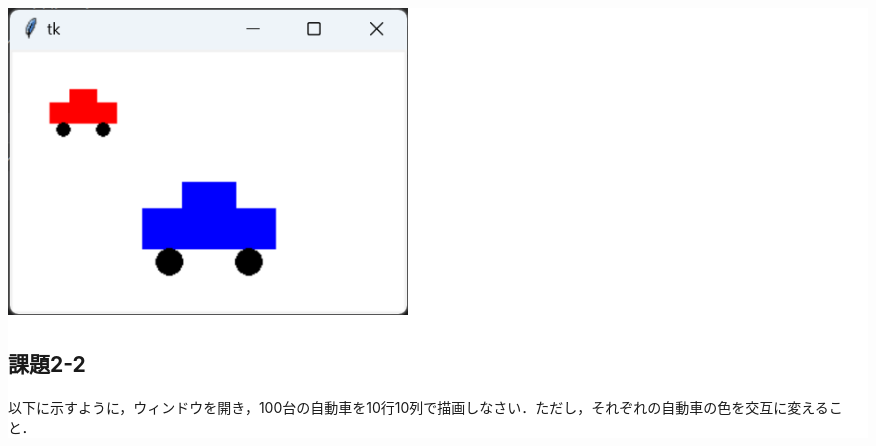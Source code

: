 <img src="car1.png" width="400">

## 課題2-2

以下に示すように，ウィンドウを開き，100台の自動車を10行10列で描画しなさい．ただし，それぞれの自動車の色を交互に変えること．
